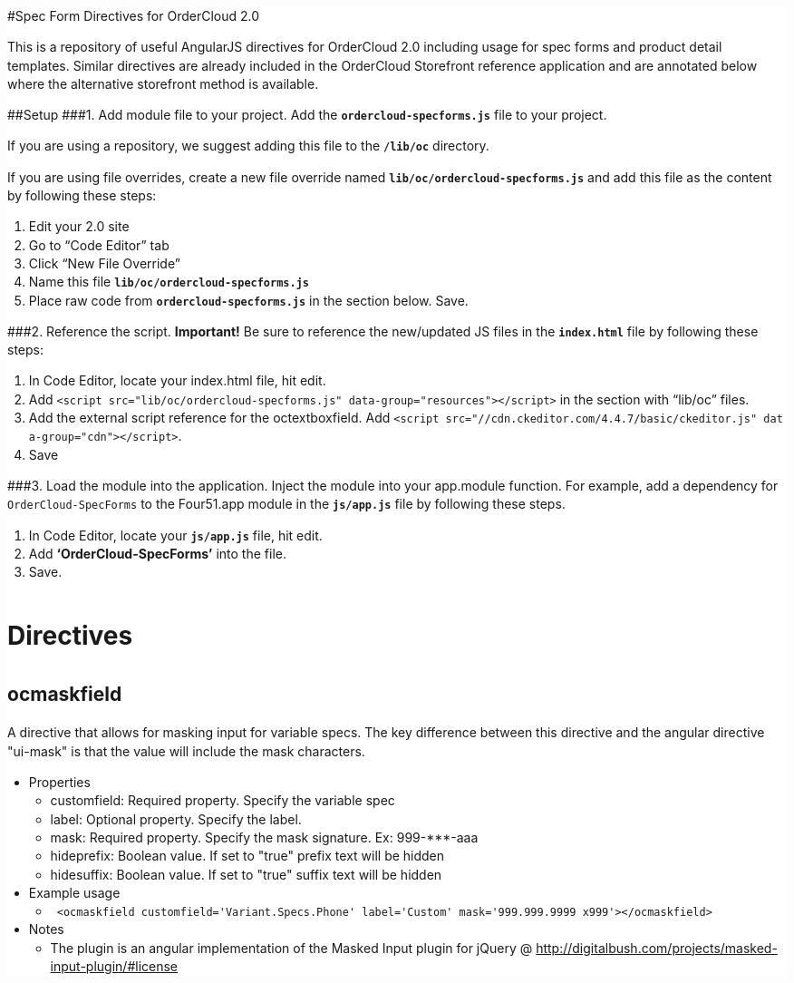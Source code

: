 #Spec Form Directives for OrderCloud 2.0

This is a repository of useful AngularJS directives for OrderCloud 2.0 including usage for spec forms and product detail templates. Similar directives are already included in the OrderCloud Storefront reference application and are annotated below where the alternative storefront method is available. 

##Setup
###1. Add module file to your project.
Add the **`ordercloud-specforms.js`** file to your project.

If you are using a repository, we suggest adding this file to the **`/lib/oc`** directory.

If you are using file overrides, create a new file override named **`lib/oc/ordercloud-specforms.js`** and add this file as the content by following these steps:

 1. Edit your 2.0 site
 2. Go to “Code Editor” tab
 3. Click “New File Override”
 4. Name this file **`lib/oc/ordercloud-specforms.js`**
 5. Place raw code from **`ordercloud-specforms.js`**  in the section below. Save.

###2. Reference the script.
**Important!** Be sure to reference the new/updated JS files in the **`index.html`** file by following these steps:

 1. In Code Editor, locate your index.html file, hit edit. 
 2. Add `<script src="lib/oc/ordercloud-specforms.js" data-group="resources"></script>` in the section with “lib/oc” files. 
 3. Add the external script reference for the octextboxfield.  Add `<script src="//cdn.ckeditor.com/4.4.7/basic/ckeditor.js" data-group="cdn"></script>`. 
 4. Save

###3. Load the module into the application.
Inject the module into your app.module function.  For example, add a dependency for `OrderCloud-SpecForms` to the Four51.app module in the **`js/app.js`** file by following these steps. 

 1. In Code Editor, locate your **`js/app.js`** file, hit edit. 
 2. Add **‘OrderCloud-SpecForms’** into the file.
 3. Save.

# Directives

## ocmaskfield

A directive that allows for masking input for variable specs. The key difference between this directive and the angular directive "ui-mask" is that the value will include the mask characters. 

- Properties
  - customfield: Required property. Specify the variable spec
  - label: Optional property. Specify the label.
  - mask: Required property. Specify the mask signature. Ex: 999-***-aaa
  - hideprefix: Boolean value. If set to "true" prefix text will be hidden
  - hidesuffix: Boolean value. If set to "true" suffix text will be hidden
- Example usage
  - ``` <ocmaskfield customfield='Variant.Specs.Phone' label='Custom' mask='999.999.9999 x999'></ocmaskfield>```
- Notes
  - The plugin is an angular implementation of the Masked Input plugin for jQuery @ http://digitalbush.com/projects/masked-input-plugin/#license
  